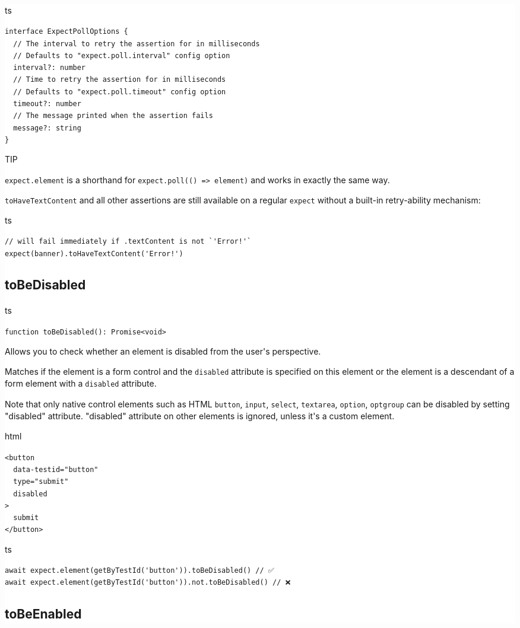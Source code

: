 ts
```
interface ExpectPollOptions {
  // The interval to retry the assertion for in milliseconds
  // Defaults to "expect.poll.interval" config option
  interval?: number
  // Time to retry the assertion for in milliseconds
  // Defaults to "expect.poll.timeout" config option
  timeout?: number
  // The message printed when the assertion fails
  message?: string
}
```
TIP

`expect.element` is a shorthand for `expect.poll(() => element)` and works in exactly the same way.

`toHaveTextContent` and all other assertions are still available on a regular `expect` without a built-in retry-ability mechanism:

ts
```
// will fail immediately if .textContent is not `'Error!'`
expect(banner).toHaveTextContent('Error!')
```
## toBeDisabled [​](index.md#tobedisabled)

ts
```
function toBeDisabled(): Promise<void>
```
Allows you to check whether an element is disabled from the user's perspective.

Matches if the element is a form control and the `disabled` attribute is specified on this element or the element is a descendant of a form element with a `disabled` attribute.

Note that only native control elements such as HTML `button`, `input`, `select`, `textarea`, `option`, `optgroup` can be disabled by setting "disabled" attribute. "disabled" attribute on other elements is ignored, unless it's a custom element.

html
```
<button
  data-testid="button"
  type="submit"
  disabled
>
  submit
</button>
```
ts
```
await expect.element(getByTestId('button')).toBeDisabled() // ✅
await expect.element(getByTestId('button')).not.toBeDisabled() // ❌
```
## toBeEnabled [​](index.md#tobeenabled)
